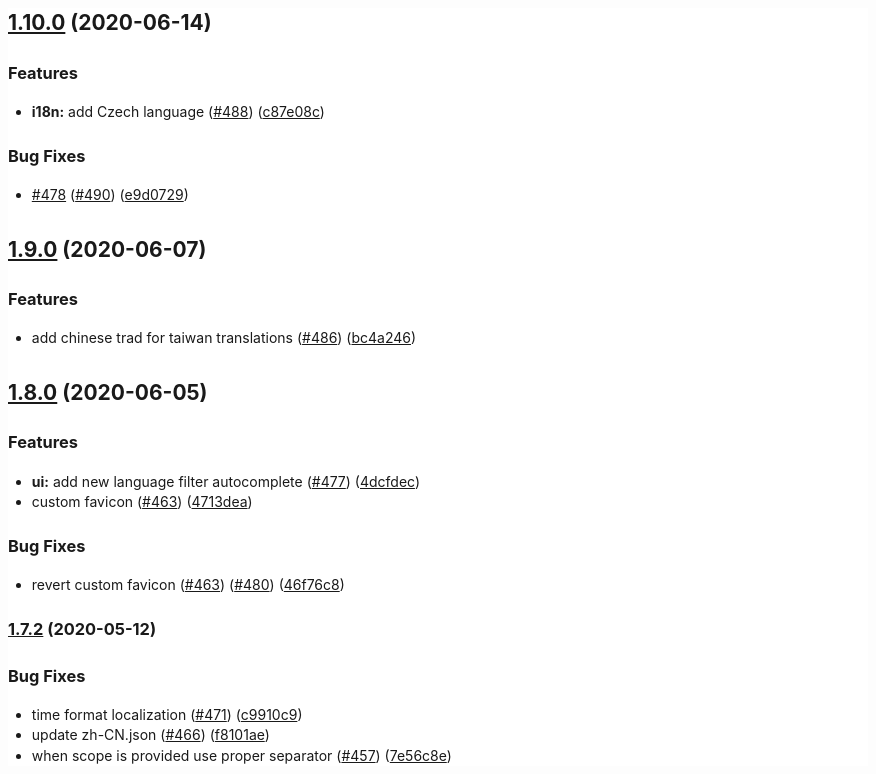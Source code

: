 ## [1.10.0](https://github.com/verdaccio/ui/compare/v1.9.0...v1.10.0) (2020-06-14)


### Features

* **i18n:** add Czech language ([#488](https://github.com/verdaccio/ui/issues/488)) ([c87e08c](https://github.com/verdaccio/ui/commit/c87e08c34641e39546c07acd5252c8a80d616bf0))


### Bug Fixes

* [#478](https://github.com/verdaccio/ui/issues/478) ([#490](https://github.com/verdaccio/ui/issues/490)) ([e9d0729](https://github.com/verdaccio/ui/commit/e9d0729d1f59268ca640d8319ef05ed158347124))

## [1.9.0](https://github.com/verdaccio/ui/compare/v1.8.0...v1.9.0) (2020-06-07)


### Features

* add chinese trad for taiwan translations ([#486](https://github.com/verdaccio/ui/issues/486)) ([bc4a246](https://github.com/verdaccio/ui/commit/bc4a246e2c495a297c2d45d715eb376f45b67e7d))

## [1.8.0](https://github.com/verdaccio/ui/compare/v1.7.2...v1.8.0) (2020-06-05)


### Features

* **ui:** add new language filter autocomplete ([#477](https://github.com/verdaccio/ui/issues/477)) ([4dcfdec](https://github.com/verdaccio/ui/commit/4dcfdec7050c2b9b16d120fe193038a52a47c8c3))
* custom favicon ([#463](https://github.com/verdaccio/ui/issues/463)) ([4713dea](https://github.com/verdaccio/ui/commit/4713dea319721f811470bfc530075bc16fab67aa))


### Bug Fixes

* revert custom favicon ([#463](https://github.com/verdaccio/ui/issues/463)) ([#480](https://github.com/verdaccio/ui/issues/480)) ([46f76c8](https://github.com/verdaccio/ui/commit/46f76c8e0e5df13aaa2c084da0811f78f5f1fd42))

### [1.7.2](https://github.com/verdaccio/ui/compare/v1.7.1...v1.7.2) (2020-05-12)


### Bug Fixes

* time format localization ([#471](https://github.com/verdaccio/ui/issues/471)) ([c9910c9](https://github.com/verdaccio/ui/commit/c9910c97b0018da75fe3070ca4178f01232525e2))
* update zh-CN.json ([#466](https://github.com/verdaccio/ui/issues/466)) ([f8101ae](https://github.com/verdaccio/ui/commit/f8101ae90ad812148b1b10b293e74a9b452704f4))
* when scope is provided use proper separator ([#457](https://github.com/verdaccio/ui/issues/457)) ([7e56c8e](https://github.com/verdaccio/ui/commit/7e56c8e7e27cc2e2ab9ba509c8fbc722d9832afa))
